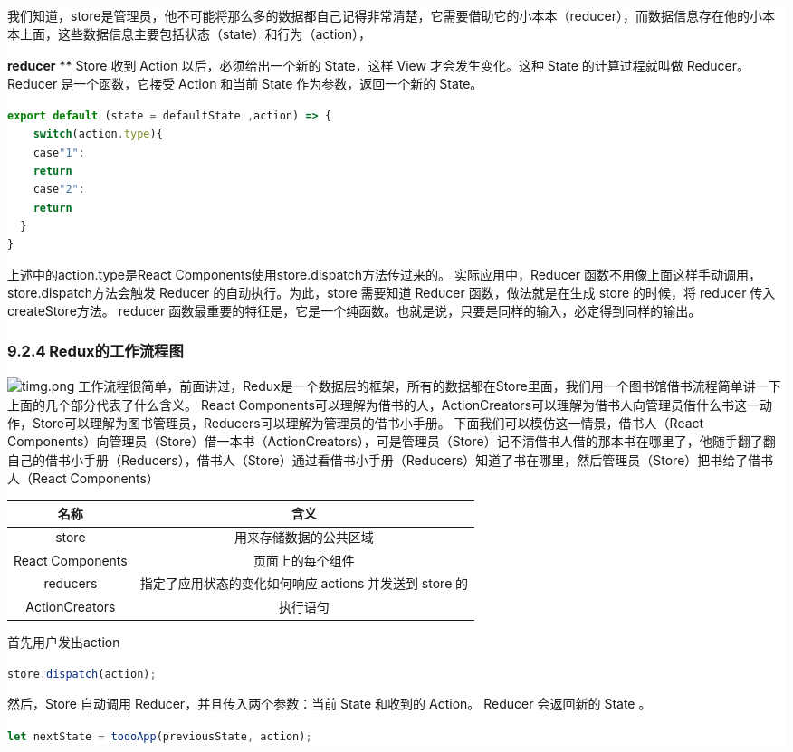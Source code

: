 我们知道，store是管理员，他不可能将那么多的数据都自己记得非常清楚，它需要借助它的小本本（reducer），而数据信息存在他的小本本上面，这些数据信息主要包括状态（state）和行为（action），

**reducer**
**
Store 收到 Action 以后，必须给出一个新的 State，这样 View 才会发生变化。这种 State 的计算过程就叫做 Reducer。
Reducer 是一个函数，它接受 Action 和当前 State 作为参数，返回一个新的 State。

```jsx
export default (state = defaultState ,action) => {
	switch(action.type){
  	case"1":
    return
    case"2":
    return  
  }
}
```

上述中的action.type是React Components使用store.dispatch方法传过来的。
实际应用中，Reducer 函数不用像上面这样手动调用，store.dispatch方法会触发 Reducer 的自动执行。为此，store 需要知道 Reducer 函数，做法就是在生成 store 的时候，将 reducer 传入createStore方法。
reducer 函数最重要的特征是，它是一个纯函数。也就是说，只要是同样的输入，必定得到同样的输出。
#### 
### 9.2.4 Redux的工作流程图

![timg.png](https://cdn.nlark.com/yuque/0/2019/png/194309/1567495730367-05bb70c0-525c-4c9b-9c09-bd87dc50555c.png#align=left&display=inline&height=366&name=timg.png&originHeight=366&originWidth=588&size=122556&status=done&width=588#align=left&display=inline&height=366&originHeight=366&originWidth=588&status=done&width=588)
工作流程很简单，前面讲过，Redux是一个数据层的框架，所有的数据都在Store里面，我们用一个图书馆借书流程简单讲一下上面的几个部分代表了什么含义。
React Components可以理解为借书的人，ActionCreators可以理解为借书人向管理员借什么书这一动作，Store可以理解为图书管理员，Reducers可以理解为管理员的借书小手册。
下面我们可以模仿这一情景，借书人（React Components）向管理员（Store）借一本书（ActionCreators），可是管理员（Store）记不清借书人借的那本书在哪里了，他随手翻了翻自己的借书小手册（Reducers），借书人（Store）通过看借书小手册（Reducers）知道了书在哪里，然后管理员（Store）把书给了借书人（React Components）

| 名称 | 含义 |
| :---: | :---: |
| store | 用来存储数据的公共区域 |
| React Components | 页面上的每个组件 |
| reducers | 指定了应用状态的变化如何响应 actions 并发送到 store 的 |
| ActionCreators | 执行语句 |


首先用户发出action

```jsx
store.dispatch(action);
```

然后，Store 自动调用 Reducer，并且传入两个参数：当前 State 和收到的 Action。 Reducer 会返回新的 State 。

```jsx
let nextState = todoApp(previousState, action);
```
